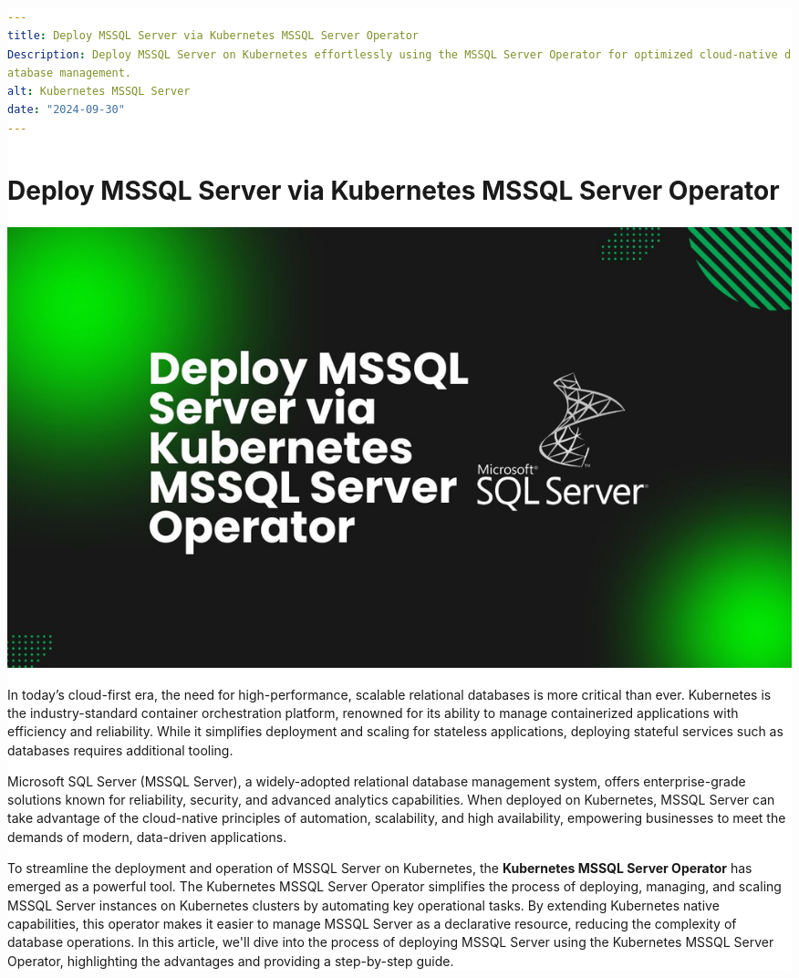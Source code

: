 ```yaml
---
title: Deploy MSSQL Server via Kubernetes MSSQL Server Operator
Description: Deploy MSSQL Server on Kubernetes effortlessly using the MSSQL Server Operator for optimized cloud-native database management.
alt: Kubernetes MSSQL Server
date: "2024-09-30"
---
```


# Deploy MSSQL Server via Kubernetes MSSQL Server Operator

![Kubernetes MSSQL Server](./hero.jpg "Kubernetes MSSQL Server")

In today’s cloud-first era, the need for high-performance, scalable relational databases is more critical than ever. Kubernetes is the industry-standard container orchestration platform, renowned for its ability to manage containerized applications with efficiency and reliability. While it simplifies deployment and scaling for stateless applications, deploying stateful services such as databases requires additional tooling.

Microsoft SQL Server (MSSQL Server), a widely-adopted relational database management system, offers enterprise-grade solutions known for reliability, security, and advanced analytics capabilities. When deployed on Kubernetes, MSSQL Server can take advantage of the cloud-native principles of automation, scalability, and high availability, empowering businesses to meet the demands of modern, data-driven applications.

To streamline the deployment and operation of MSSQL Server on Kubernetes, the **Kubernetes MSSQL Server Operator** has emerged as a powerful tool. The Kubernetes MSSQL Server Operator simplifies the process of deploying, managing, and scaling MSSQL Server instances on Kubernetes clusters by automating key operational tasks. By extending Kubernetes native capabilities, this operator makes it easier to manage MSSQL Server as a declarative resource, reducing the complexity of database operations. In this article, we'll dive into the process of deploying MSSQL Server using the Kubernetes MSSQL Server Operator, highlighting the advantages and providing a step-by-step guide.
